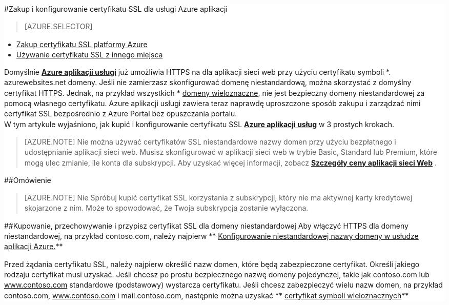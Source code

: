 <properties
    pageTitle="Zakup i konfigurowanie certyfikatu SSL dla usługi Azure aplikacji"
    description="Dowiedz się, jak kupić i konfigurowanie certyfikatu SSL dla usługi Azure aplikacji."
    services="app-service"
    documentationCenter=".net"
    authors="apurvajo"
    manager="stefsch"
    editor="cephalin"
    tags="buy-ssl-certificates"/>

<tags
    ms.service="app-service"
    ms.workload="na"
    ms.tgt_pltfrm="na"
    ms.devlang="na"
    ms.topic="article"
    ms.date="09/19/2016"
    ms.author="apurvajo"/>

#<a name="buy-and-configure-an-ssl-certificate-for-your-azure-app-service"></a>Zakup i konfigurowanie certyfikatu SSL dla usługi Azure aplikacji

> [AZURE.SELECTOR]
- [Zakup certyfikatu SSL platformy Azure](web-sites-purchase-ssl-web-site.md)
- [Używanie certyfikatu SSL z innego miejsca](web-sites-configure-ssl-certificate.md)

Domyślnie **[Azure aplikacji usługi](http://go.microsoft.com/fwlink/?LinkId=529714)** już umożliwia HTTPS na dla aplikacji sieci web przy użyciu certyfikatu symboli *. azurewebsites.net domeny. Jeśli nie zamierzasz skonfigurować domenę niestandardową, można skorzystać z domyślny certyfikat HTTPS. Jednak, na przykład wszystkich * [domeny wieloznaczne](https://casecurity.org/2014/02/26/pros-and-cons-of-single-domain-multi-domain-and-wildcard-certificates), nie jest bezpieczny domeny niestandardowej za pomocą własnego certyfikatu. Azure aplikacji usługi zawiera teraz naprawdę uproszczone sposób zakupu i zarządzać nimi certyfikat SSL bezpośrednio z Azure Portal bez opuszczania portalu.  
W tym artykule wyjaśniono, jak kupić i konfigurowanie certyfikatu SSL **[Azure aplikacji usług](http://go.microsoft.com/fwlink/?LinkId=529714)** w 3 prostych krokach. 

> [AZURE.NOTE]
> Nie można używać certyfikatów SSL niestandardowe nazwy domen przy użyciu bezpłatnego i udostępnianie aplikacji sieci web. Musisz skonfigurować w aplikacji sieci web w trybie Basic, Standard lub Premium, które mogą ulec zmianie, ile konta dla subskrypcji. Aby uzyskać więcej informacji, zobacz **[Szczegóły ceny aplikacji sieci Web](https://azure.microsoft.com/pricing/details/web-sites/)** .



##<a name="bkmk_Overview"></a>Omówienie
> [AZURE.NOTE]
> Nie Spróbuj kupić certyfikat SSL korzystania z subskrypcji, który nie ma aktywnej karty kredytowej skojarzone z nim. Może to spowodować, że Twoja subskrypcja zostanie wyłączona. 

##<a name="a-purchase-store-and-assign-an-ssl-certificate-for-your-custom-domain-a"></a><a>Kupowanie, przechowywanie i przypisz certyfikat SSL dla domeny niestandardowej</a>
Aby włączyć HTTPS dla domeny niestandardowej, na przykład contoso.com, należy najpierw ** [Konfigurowanie niestandardowej nazwy domeny w usłudze aplikacji Azure.](web-sites-custom-domain-name.md)**

Przed żądania certyfikatu SSL, należy najpierw określić nazw domen, które będą zabezpieczone certyfikat. Określi jakiego rodzaju certyfikat musi uzyskać. Jeśli chcesz po prostu bezpiecznego nazwę domeny pojedynczej, takie jak contoso.com lub www.contoso.com standardowe (podstawowy) wystarcza certyfikatu. Jeśli chcesz zabezpieczyć wielu nazw domen, na przykład contoso.com, www.contoso.com i mail.contoso.com, następnie można uzyskać ** [certyfikat symboli wieloznacznych](http://en.wikipedia.org/wiki/Wildcard_certificate)**
